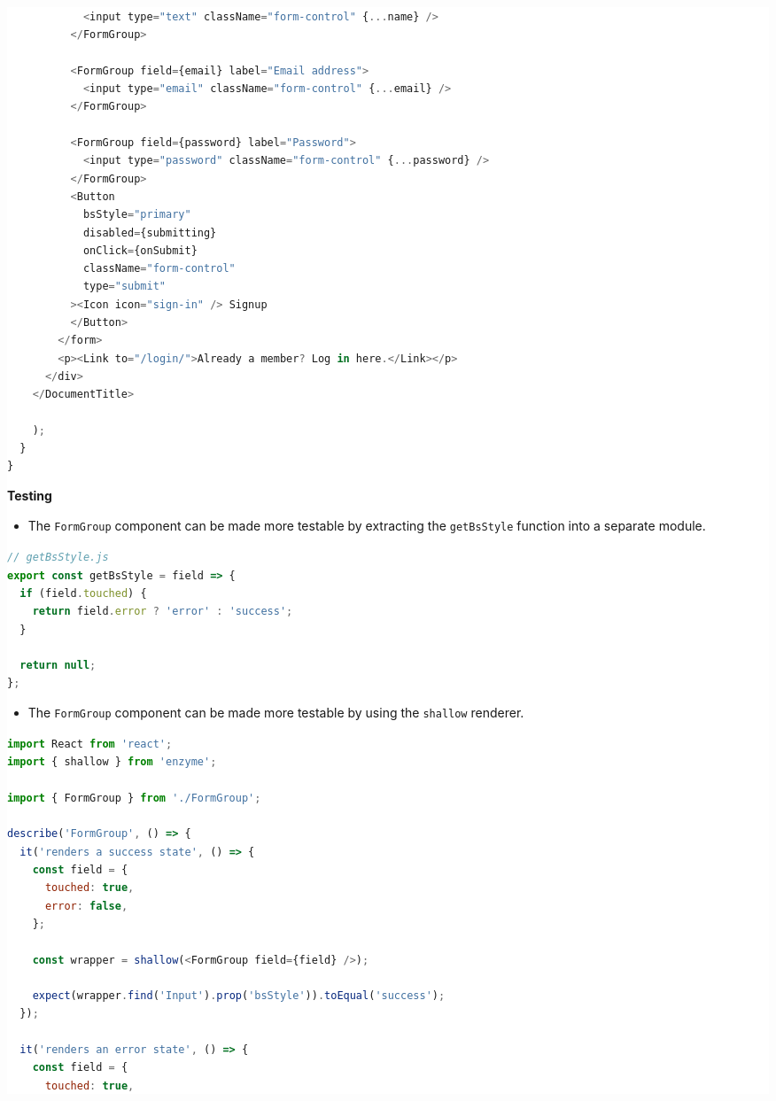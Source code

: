 ```js
            <input type="text" className="form-control" {...name} />
          </FormGroup>

          <FormGroup field={email} label="Email address">
            <input type="email" className="form-control" {...email} />
          </FormGroup>

          <FormGroup field={password} label="Password">
            <input type="password" className="form-control" {...password} />
          </FormGroup>
          <Button
            bsStyle="primary"
            disabled={submitting}
            onClick={onSubmit}
            className="form-control"
            type="submit"
          ><Icon icon="sign-in" /> Signup
          </Button>
        </form>
        <p><Link to="/login/">Already a member? Log in here.</Link></p>
      </div>
    </DocumentTitle>

    );
  }
}
```

**Testing**

- The `FormGroup` component can be made more testable by extracting the `getBsStyle` function into a separate module.
```js
// getBsStyle.js
export const getBsStyle = field => {
  if (field.touched) {
    return field.error ? 'error' : 'success';
  }

  return null;
};
```

- The `FormGroup` component can be made more testable by using the `shallow` renderer.
```js
import React from 'react';
import { shallow } from 'enzyme';

import { FormGroup } from './FormGroup';

describe('FormGroup', () => {
  it('renders a success state', () => {
    const field = {
      touched: true,
      error: false,
    };

    const wrapper = shallow(<FormGroup field={field} />);

    expect(wrapper.find('Input').prop('bsStyle')).toEqual('success');
  });

  it('renders an error state', () => {
    const field = {
      touched: true,
```